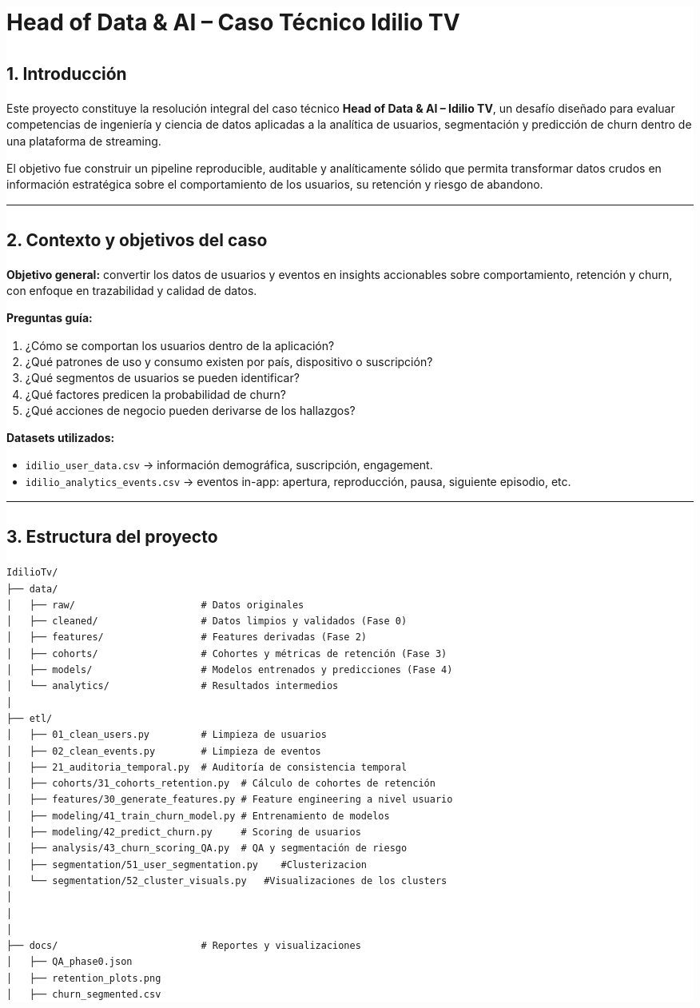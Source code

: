 # Head of Data & AI – Caso Técnico Idilio TV

## 1. Introducción

Este proyecto constituye la resolución integral del caso técnico **Head of Data & AI – Idilio TV**, un desafío diseñado para evaluar competencias de ingeniería y ciencia de datos aplicadas a la analítica de usuarios, segmentación y predicción de churn dentro de una plataforma de streaming.  

El objetivo fue construir un pipeline reproducible, auditable y analíticamente sólido que permita transformar datos crudos en información estratégica sobre el comportamiento de los usuarios, su retención y riesgo de abandono.

---

## 2. Contexto y objetivos del caso

**Objetivo general:** convertir los datos de usuarios y eventos en insights accionables sobre comportamiento, retención y churn, con enfoque en trazabilidad y calidad de datos.

**Preguntas guía:**
1. ¿Cómo se comportan los usuarios dentro de la aplicación?
2. ¿Qué patrones de uso y consumo existen por país, dispositivo o suscripción?
3. ¿Qué segmentos de usuarios se pueden identificar?
4. ¿Qué factores predicen la probabilidad de churn?
5. ¿Qué acciones de negocio pueden derivarse de los hallazgos?

**Datasets utilizados:**
- `idilio_user_data.csv` → información demográfica, suscripción, engagement.
- `idilio_analytics_events.csv` → eventos in-app: apertura, reproducción, pausa, siguiente episodio, etc.

---

## 3. Estructura del proyecto

```
IdilioTv/
├── data/
│   ├── raw/                      # Datos originales
│   ├── cleaned/                  # Datos limpios y validados (Fase 0)
│   ├── features/                 # Features derivadas (Fase 2)
│   ├── cohorts/                  # Cohortes y métricas de retención (Fase 3)
│   ├── models/                   # Modelos entrenados y predicciones (Fase 4)
│   └── analytics/                # Resultados intermedios
│
├── etl/
│   ├── 01_clean_users.py         # Limpieza de usuarios
│   ├── 02_clean_events.py        # Limpieza de eventos
│   ├── 21_auditoria_temporal.py  # Auditoría de consistencia temporal
│   ├── cohorts/31_cohorts_retention.py  # Cálculo de cohortes de retención
│   ├── features/30_generate_features.py # Feature engineering a nivel usuario
│   ├── modeling/41_train_churn_model.py # Entrenamiento de modelos
│   ├── modeling/42_predict_churn.py     # Scoring de usuarios
│   ├── analysis/43_churn_scoring_QA.py  # QA y segmentación de riesgo
│   ├── segmentation/51_user_segmentation.py    #Clusterizacion
│   └── segmentation/52_cluster_visuals.py   #Visualizaciones de los clusters
│
│
│
├── docs/                         # Reportes y visualizaciones
│   ├── QA_phase0.json
│   ├── retention_plots.png
│   ├── churn_segmented.csv
```